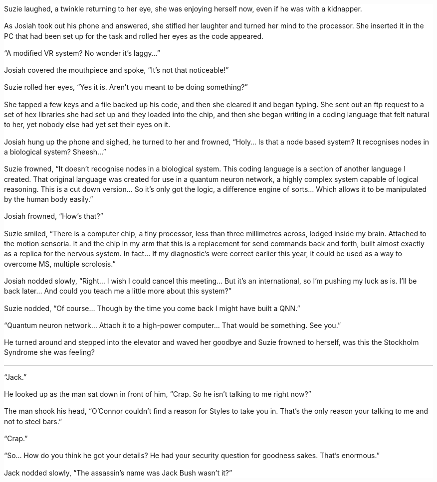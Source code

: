 Suzie laughed, a twinkle returning to her eye, she was enjoying herself now, even if he was with a kidnapper.

As Josiah took out his phone and answered, she stifled her laughter and turned her mind to the processor. She inserted it in the PC that had been set up for the task and rolled her eyes as the code appeared.

“A modified VR system? No wonder it’s laggy…”

Josiah covered the mouthpiece and spoke, “It’s not that noticeable!”

Suzie rolled her eyes, “Yes it is. Aren’t you meant to be doing something?”

She tapped a few keys and a file backed up his code, and then she cleared it and began typing. She sent out an ftp request to a set of hex libraries she had set up and they loaded into the chip, and then she began writing in a coding language that felt natural to her, yet nobody else had yet set their eyes on it.

Josiah hung up the phone and sighed, he turned to her and frowned, “Holy… Is that a node based system? It recognises nodes in a biological system? Sheesh…”

Suzie frowned, “It doesn’t recognise nodes in a biological system. This coding language is a section of another language I created. That original language was created for use in a quantum neuron network, a highly complex system capable of logical reasoning. This is a cut down version… So it’s only got the logic, a difference engine of sorts… Which allows it to be manipulated by the human body easily.”

Josiah frowned, “How’s that?”

Suzie smiled, “There is a computer chip, a tiny processor, less than three millimetres across, lodged inside my brain. Attached to the motion sensoria. It and the chip in my arm that this is a replacement for send commands back and forth, built almost exactly as a replica for the nervous system. In fact… If my diagnostic’s were correct earlier this year, it could be used as a way to overcome MS, multiple scrolosis.”

Josiah nodded slowly, “Right… I wish I could cancel this meeting… But it’s an international, so I’m pushing my luck as is. I’ll be back later… And could you teach me a little more about this system?”

Suzie nodded, “Of course… Though by the time you come back I might have built a QNN.”

“Quantum neuron network… Attach it to a high-power computer… That would be something. See you.”

He turned around and stepped into the elevator and waved her goodbye and Suzie frowned to herself, was this the Stockholm Syndrome she was feeling?

--- 

“Jack.”

He looked up as the man sat down in front of him, “Crap. So he isn’t talking to me right now?”

The man shook his head, “O’Connor couldn’t find a reason for Styles to take you in. That’s the only reason your talking to me and not to steel bars.”

“Crap.”

“So… How do you think he got your details? He had your security question for goodness sakes. That’s enormous.”

Jack nodded slowly, “The assassin’s name was Jack Bush wasn’t it?”
